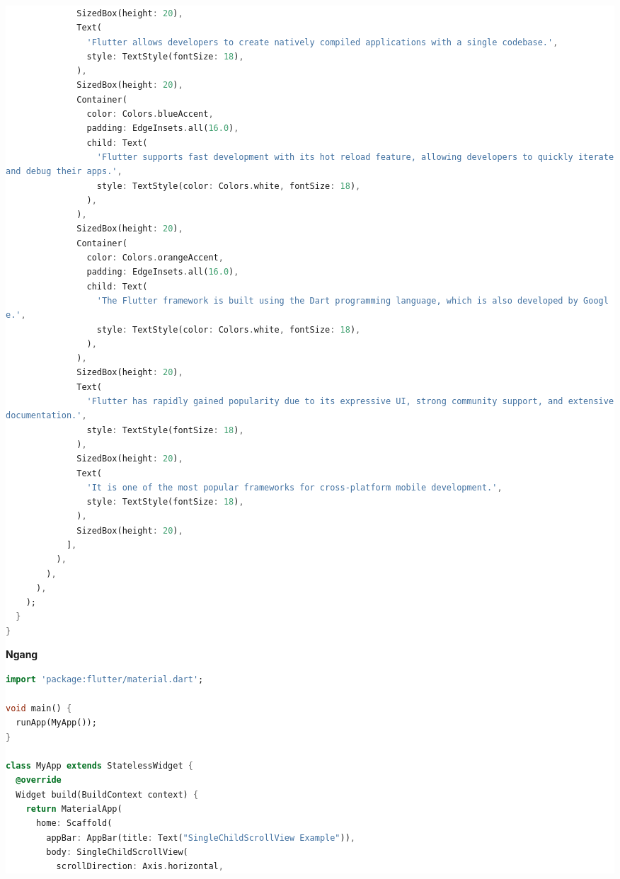 ```dart
              SizedBox(height: 20),
              Text(
                'Flutter allows developers to create natively compiled applications with a single codebase.',
                style: TextStyle(fontSize: 18),
              ),
              SizedBox(height: 20),
              Container(
                color: Colors.blueAccent,
                padding: EdgeInsets.all(16.0),
                child: Text(
                  'Flutter supports fast development with its hot reload feature, allowing developers to quickly iterate and debug their apps.',
                  style: TextStyle(color: Colors.white, fontSize: 18),
                ),
              ),
              SizedBox(height: 20),
              Container(
                color: Colors.orangeAccent,
                padding: EdgeInsets.all(16.0),
                child: Text(
                  'The Flutter framework is built using the Dart programming language, which is also developed by Google.',
                  style: TextStyle(color: Colors.white, fontSize: 18),
                ),
              ),
              SizedBox(height: 20),
              Text(
                'Flutter has rapidly gained popularity due to its expressive UI, strong community support, and extensive documentation.',
                style: TextStyle(fontSize: 18),
              ),
              SizedBox(height: 20),
              Text(
                'It is one of the most popular frameworks for cross-platform mobile development.',
                style: TextStyle(fontSize: 18),
              ),
              SizedBox(height: 20),
            ],
          ),
        ),
      ),
    );
  }
}
```

**Ngang**

```dart
import 'package:flutter/material.dart';

void main() {
  runApp(MyApp());
}

class MyApp extends StatelessWidget {
  @override
  Widget build(BuildContext context) {
    return MaterialApp(
      home: Scaffold(
        appBar: AppBar(title: Text("SingleChildScrollView Example")),
        body: SingleChildScrollView(
          scrollDirection: Axis.horizontal,
```